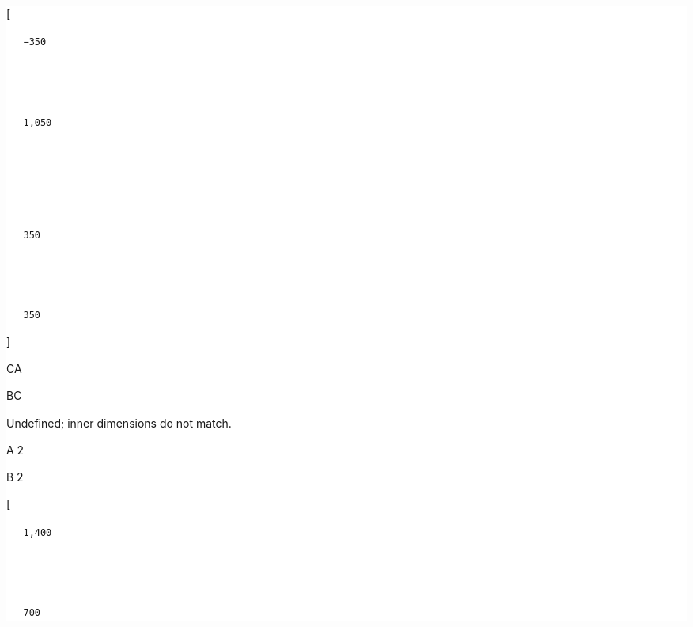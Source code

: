 
 
 
  [ 
   
    
     
      
       −350
      
     
     
      
       1,050
      
     
    
    
     
      
       350
      
     
     
      
       350
      
     
    

   
   ]
 

 
 
  CA
 

 
 
  BC
 

 Undefined; inner dimensions do not match. 

 
 
  
   A
   2
  

 

 
 
  
   B
   2
  

 

 
 
  [ 
   
    
     
      
       1,400
      
     
     
      
       700
      
     